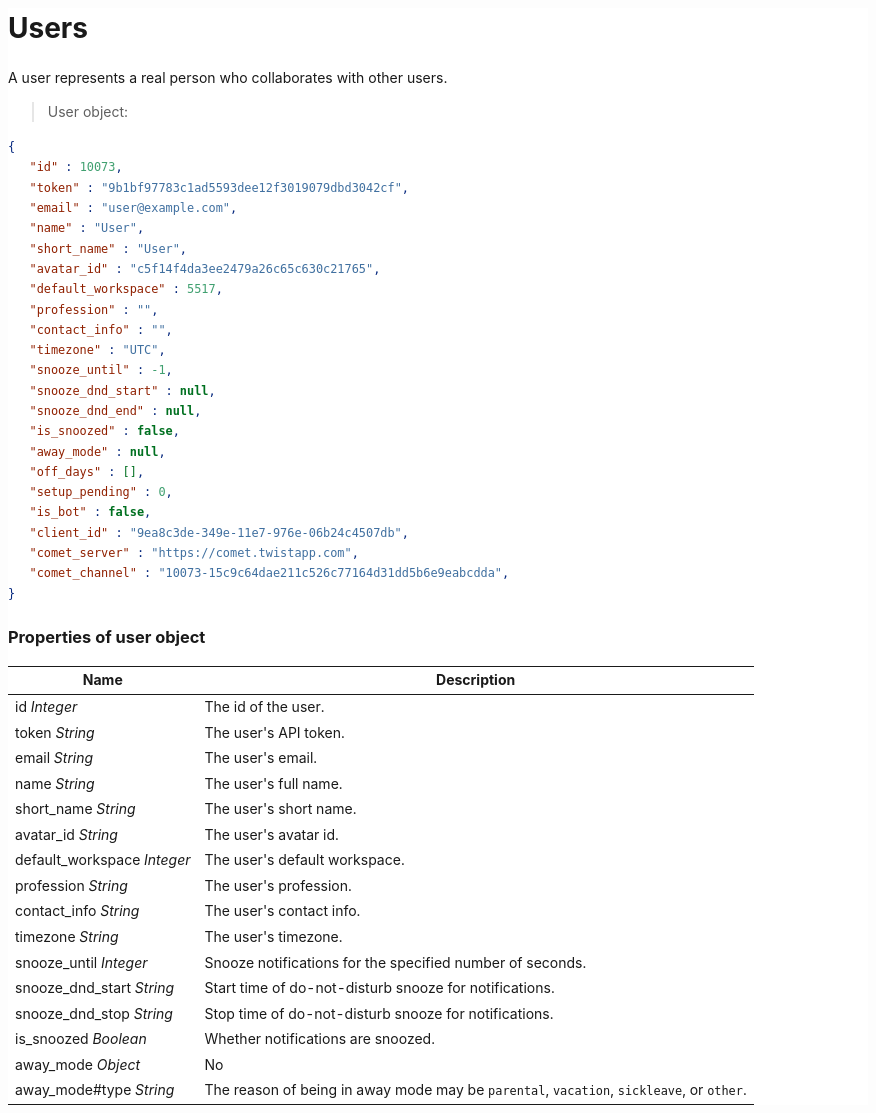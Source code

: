 # Users

A user represents a real person who collaborates with other users.

> User object:

```json
{
   "id" : 10073,
   "token" : "9b1bf97783c1ad5593dee12f3019079dbd3042cf",
   "email" : "user@example.com",
   "name" : "User",
   "short_name" : "User",
   "avatar_id" : "c5f14f4da3ee2479a26c65c630c21765",
   "default_workspace" : 5517,
   "profession" : "",
   "contact_info" : "",
   "timezone" : "UTC",
   "snooze_until" : -1,
   "snooze_dnd_start" : null,
   "snooze_dnd_end" : null,
   "is_snoozed" : false,
   "away_mode" : null,
   "off_days" : [],
   "setup_pending" : 0,
   "is_bot" : false,
   "client_id" : "9ea8c3de-349e-11e7-976e-06b24c4507db",
   "comet_server" : "https://comet.twistapp.com",
   "comet_channel" : "10073-15c9c64dae211c526c77164d31dd5b6e9eabcdda",
}
```

### Properties of user object

| Name | Description |
| --- | --- |
| id *Integer* | The id of the user. |
| token *String* | The user's API token. |
| email *String* | The user's email. |
| name *String* | The user's full name. |
| short_name *String* | The user's short name. |
| avatar_id *String* | The user's avatar id. |
| default_workspace *Integer* | The user's default workspace. |
| profession *String* | The user's profession. |
| contact_info *String* | The user's contact info. |
| timezone *String* | The user's timezone. |
| snooze_until *Integer* | Snooze notifications for the specified number of seconds. |
| snooze_dnd_start *String* | Start time of do-not-disturb snooze for notifications. |
| snooze_dnd_stop *String* | Stop time of do-not-disturb snooze for notifications. |
| is_snoozed *Boolean* | Whether notifications are snoozed. |
| away_mode *Object* | No | Away mode sets the user as away until some future date. |
| away_mode\#type *String* | The reason of being in away mode may be `parental`, `vacation`, `sickleave`, or `other`. |